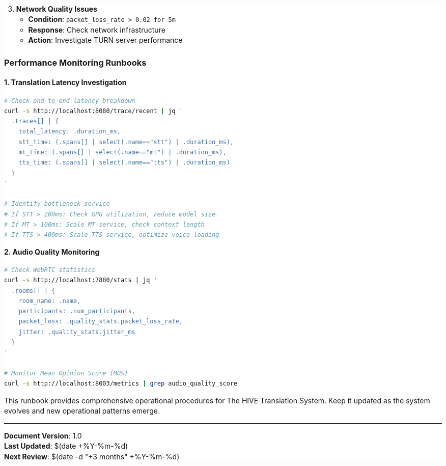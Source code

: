 3. **Network Quality Issues**
   - **Condition**: `packet_loss_rate > 0.02 for 5m`  
   - **Response**: Check network infrastructure
   - **Action**: Investigate TURN server performance

### Performance Monitoring Runbooks

**1. Translation Latency Investigation**
```bash
# Check end-to-end latency breakdown
curl -s http://localhost:8080/trace/recent | jq '
  .traces[] | {
    total_latency: .duration_ms,
    stt_time: (.spans[] | select(.name=="stt") | .duration_ms),
    mt_time: (.spans[] | select(.name=="mt") | .duration_ms),  
    tts_time: (.spans[] | select(.name=="tts") | .duration_ms)
  }
'

# Identify bottleneck service
# If STT > 200ms: Check GPU utilization, reduce model size
# If MT > 100ms: Scale MT service, check context length
# If TTS > 400ms: Scale TTS service, optimize voice loading
```

**2. Audio Quality Monitoring**
```bash
# Check WebRTC statistics
curl -s http://localhost:7880/stats | jq '
  .rooms[] | {
    room_name: .name,
    participants: .num_participants,
    packet_loss: .quality_stats.packet_loss_rate,
    jitter: .quality_stats.jitter_ms
  }
'

# Monitor Mean Opinion Score (MOS)
curl -s http://localhost:8003/metrics | grep audio_quality_score
```

This runbook provides comprehensive operational procedures for The HIVE Translation System. Keep it updated as the system evolves and new operational patterns emerge.

---

**Document Version**: 1.0  
**Last Updated**: $(date +%Y-%m-%d)  
**Next Review**: $(date -d "+3 months" +%Y-%m-%d)